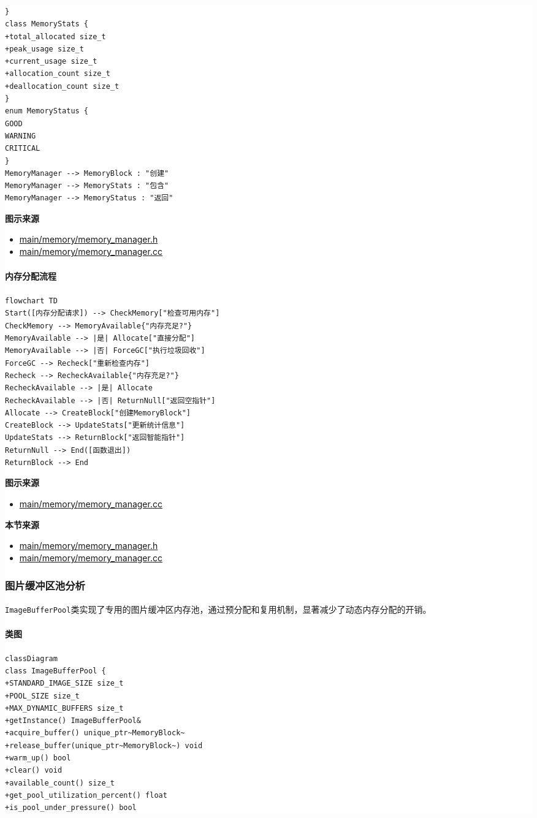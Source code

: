 ```mermaid
}
class MemoryStats {
+total_allocated size_t
+peak_usage size_t
+current_usage size_t
+allocation_count size_t
+deallocation_count size_t
}
enum MemoryStatus {
GOOD
WARNING
CRITICAL
}
MemoryManager --> MemoryBlock : "创建"
MemoryManager --> MemoryStats : "包含"
MemoryManager --> MemoryStatus : "返回"
```

**图示来源**
- [main/memory/memory_manager.h](file://main/memory/memory_manager.h#L52-L98)
- [main/memory/memory_manager.cc](file://main/memory/memory_manager.cc#L49-L94)

#### 内存分配流程
```mermaid
flowchart TD
Start([内存分配请求]) --> CheckMemory["检查可用内存"]
CheckMemory --> MemoryAvailable{"内存充足?"}
MemoryAvailable --> |是| Allocate["直接分配"]
MemoryAvailable --> |否| ForceGC["执行垃圾回收"]
ForceGC --> Recheck["重新检查内存"]
Recheck --> RecheckAvailable{"内存充足?"}
RecheckAvailable --> |是| Allocate
RecheckAvailable --> |否| ReturnNull["返回空指针"]
Allocate --> CreateBlock["创建MemoryBlock"]
CreateBlock --> UpdateStats["更新统计信息"]
UpdateStats --> ReturnBlock["返回智能指针"]
ReturnNull --> End([函数退出])
ReturnBlock --> End
```

**图示来源**
- [main/memory/memory_manager.cc](file://main/memory/memory_manager.cc#L49-L94)

**本节来源**
- [main/memory/memory_manager.h](file://main/memory/memory_manager.h#L52-L98)
- [main/memory/memory_manager.cc](file://main/memory/memory_manager.cc#L49-L94)

### 图片缓冲区池分析
`ImageBufferPool`类实现了专用的图片缓冲区内存池，通过预分配和复用机制，显著减少了动态内存分配的开销。

#### 类图
```mermaid
classDiagram
class ImageBufferPool {
+STANDARD_IMAGE_SIZE size_t
+POOL_SIZE size_t
+MAX_DYNAMIC_BUFFERS size_t
+getInstance() ImageBufferPool&
+acquire_buffer() unique_ptr~MemoryBlock~
+release_buffer(unique_ptr~MemoryBlock~) void
+warm_up() bool
+clear() void
+available_count() size_t
+get_pool_utilization_percent() float
+is_pool_under_pressure() bool
```